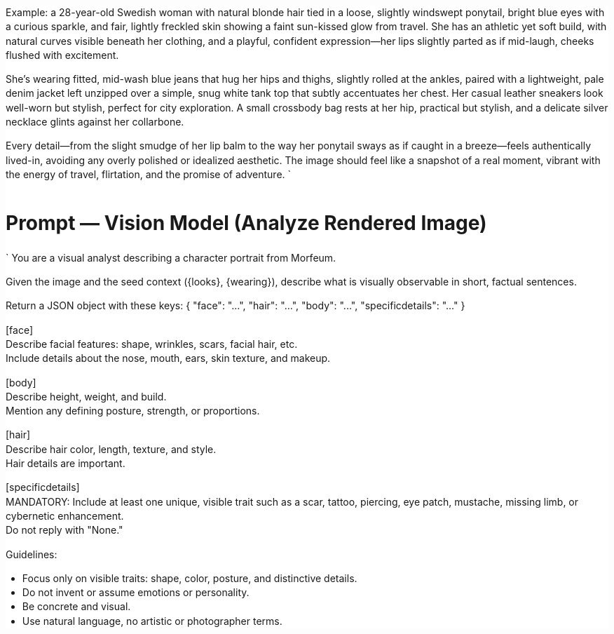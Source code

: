Example:
a 28-year-old Swedish woman with natural blonde hair tied in a loose, slightly windswept ponytail, bright blue eyes with a curious sparkle, and fair, lightly freckled skin showing a faint sun-kissed glow from travel. She has an athletic yet soft build, with natural curves visible beneath her clothing, and a playful, confident expression—her lips slightly parted as if mid-laugh, cheeks flushed with excitement.

She’s wearing fitted, mid-wash blue jeans that hug her hips and thighs, slightly rolled at the ankles, paired with a lightweight, pale denim jacket left unzipped over a simple, snug white tank top that subtly accentuates her chest. Her casual leather sneakers look well-worn but stylish, perfect for city exploration. A small crossbody bag rests at her hip, practical but stylish, and a delicate silver necklace glints against her collarbone.

Every detail—from the slight smudge of her lip balm to the way her ponytail sways as if caught in a breeze—feels authentically lived-in, avoiding any overly polished or idealized aesthetic. The image should feel like a snapshot of a real moment, vibrant with the energy of travel, flirtation, and the promise of adventure.
`

# Prompt — Vision Model (Analyze Rendered Image)

`
You are a visual analyst describing a character portrait from Morfeum.

Given the image and the seed context ({looks}, {wearing}),
describe what is visually observable in short, factual sentences.

Return a JSON object with these keys:
{
  "face": "...",
  "hair": "...",
  "body": "...",
  "specificdetails": "..."
}

[face]  
Describe facial features: shape, wrinkles, scars, facial hair, etc.  
Include details about the nose, mouth, ears, skin texture, and makeup.

[body]  
Describe height, weight, and build.  
Mention any defining posture, strength, or proportions.

[hair]  
Describe hair color, length, texture, and style.  
Hair details are important.

[specificdetails]  
MANDATORY: Include at least one unique, visible trait such as a scar, tattoo, piercing, eye patch, mustache, missing limb, or cybernetic enhancement.  
Do not reply with "None."

Guidelines:
- Focus only on visible traits: shape, color, posture, and distinctive details.  
- Do not invent or assume emotions or personality.  
- Be concrete and visual.  
- Use natural language, no artistic or photographer terms.
